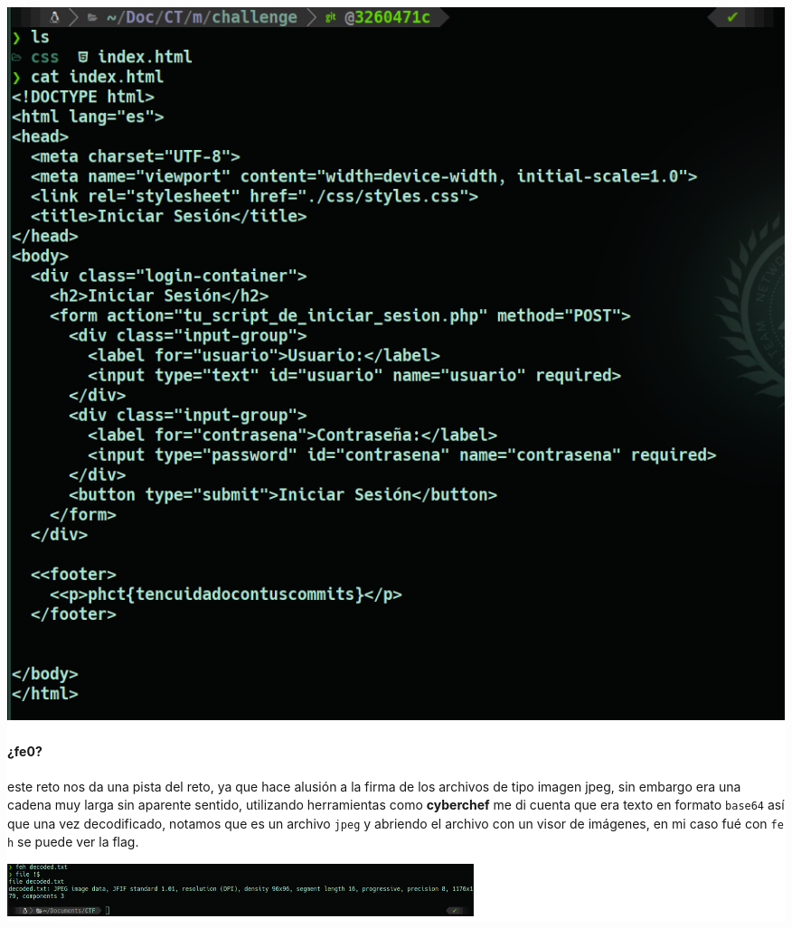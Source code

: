<img src="/assets/images/CTF/wp/git/flag.png" alt="flag" >

#### ¿fe0?

este reto nos da una pista del reto, ya que hace alusión a la firma de los archivos de tipo imagen jpeg, sin embargo era una cadena muy larga sin aparente sentido, utilizando herramientas como **cyberchef** me di cuenta que era texto en formato `base64` así que una vez decodificado, notamos que es un archivo `jpeg` y abriendo el archivo con un visor de imágenes, en mi caso fué con `feh` se puede ver la flag.

<img src="/assets/images/CTF/wp/Fe0.png" alt="fe0" width="60%">
